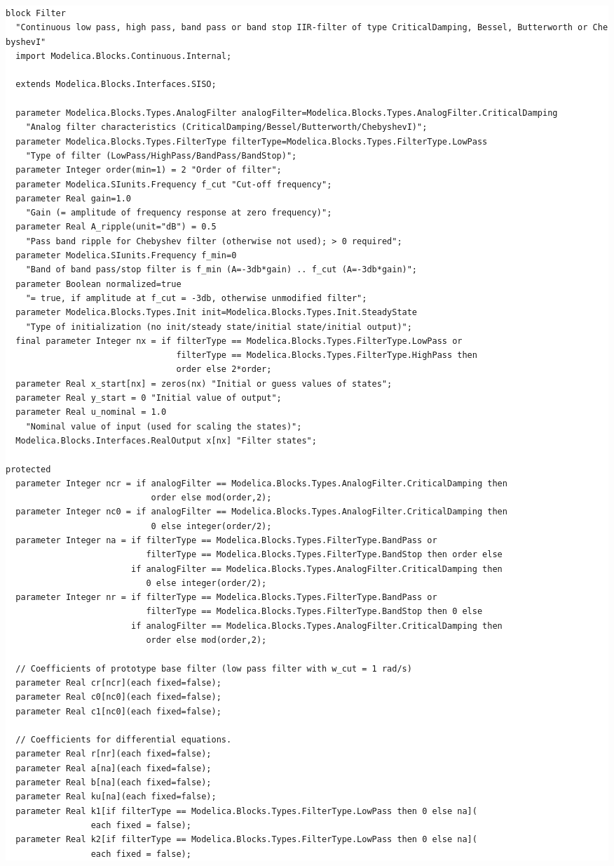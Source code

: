     block Filter 
      "Continuous low pass, high pass, band pass or band stop IIR-filter of type CriticalDamping, Bessel, Butterworth or ChebyshevI"
      import Modelica.Blocks.Continuous.Internal;

      extends Modelica.Blocks.Interfaces.SISO;

      parameter Modelica.Blocks.Types.AnalogFilter analogFilter=Modelica.Blocks.Types.AnalogFilter.CriticalDamping 
        "Analog filter characteristics (CriticalDamping/Bessel/Butterworth/ChebyshevI)";
      parameter Modelica.Blocks.Types.FilterType filterType=Modelica.Blocks.Types.FilterType.LowPass 
        "Type of filter (LowPass/HighPass/BandPass/BandStop)";
      parameter Integer order(min=1) = 2 "Order of filter";
      parameter Modelica.SIunits.Frequency f_cut "Cut-off frequency";
      parameter Real gain=1.0 
        "Gain (= amplitude of frequency response at zero frequency)";
      parameter Real A_ripple(unit="dB") = 0.5 
        "Pass band ripple for Chebyshev filter (otherwise not used); > 0 required";
      parameter Modelica.SIunits.Frequency f_min=0 
        "Band of band pass/stop filter is f_min (A=-3db*gain) .. f_cut (A=-3db*gain)";
      parameter Boolean normalized=true 
        "= true, if amplitude at f_cut = -3db, otherwise unmodified filter";
      parameter Modelica.Blocks.Types.Init init=Modelica.Blocks.Types.Init.SteadyState 
        "Type of initialization (no init/steady state/initial state/initial output)";
      final parameter Integer nx = if filterType == Modelica.Blocks.Types.FilterType.LowPass or 
                                      filterType == Modelica.Blocks.Types.FilterType.HighPass then 
                                      order else 2*order;
      parameter Real x_start[nx] = zeros(nx) "Initial or guess values of states";
      parameter Real y_start = 0 "Initial value of output";
      parameter Real u_nominal = 1.0 
        "Nominal value of input (used for scaling the states)";
      Modelica.Blocks.Interfaces.RealOutput x[nx] "Filter states";

    protected 
      parameter Integer ncr = if analogFilter == Modelica.Blocks.Types.AnalogFilter.CriticalDamping then 
                                 order else mod(order,2);
      parameter Integer nc0 = if analogFilter == Modelica.Blocks.Types.AnalogFilter.CriticalDamping then 
                                 0 else integer(order/2);
      parameter Integer na = if filterType == Modelica.Blocks.Types.FilterType.BandPass or 
                                filterType == Modelica.Blocks.Types.FilterType.BandStop then order else 
                             if analogFilter == Modelica.Blocks.Types.AnalogFilter.CriticalDamping then 
                                0 else integer(order/2);
      parameter Integer nr = if filterType == Modelica.Blocks.Types.FilterType.BandPass or 
                                filterType == Modelica.Blocks.Types.FilterType.BandStop then 0 else 
                             if analogFilter == Modelica.Blocks.Types.AnalogFilter.CriticalDamping then 
                                order else mod(order,2);

      // Coefficients of prototype base filter (low pass filter with w_cut = 1 rad/s)
      parameter Real cr[ncr](each fixed=false);
      parameter Real c0[nc0](each fixed=false);
      parameter Real c1[nc0](each fixed=false);

      // Coefficients for differential equations.
      parameter Real r[nr](each fixed=false);
      parameter Real a[na](each fixed=false);
      parameter Real b[na](each fixed=false);
      parameter Real ku[na](each fixed=false);
      parameter Real k1[if filterType == Modelica.Blocks.Types.FilterType.LowPass then 0 else na](
                     each fixed = false);
      parameter Real k2[if filterType == Modelica.Blocks.Types.FilterType.LowPass then 0 else na](
                     each fixed = false);
